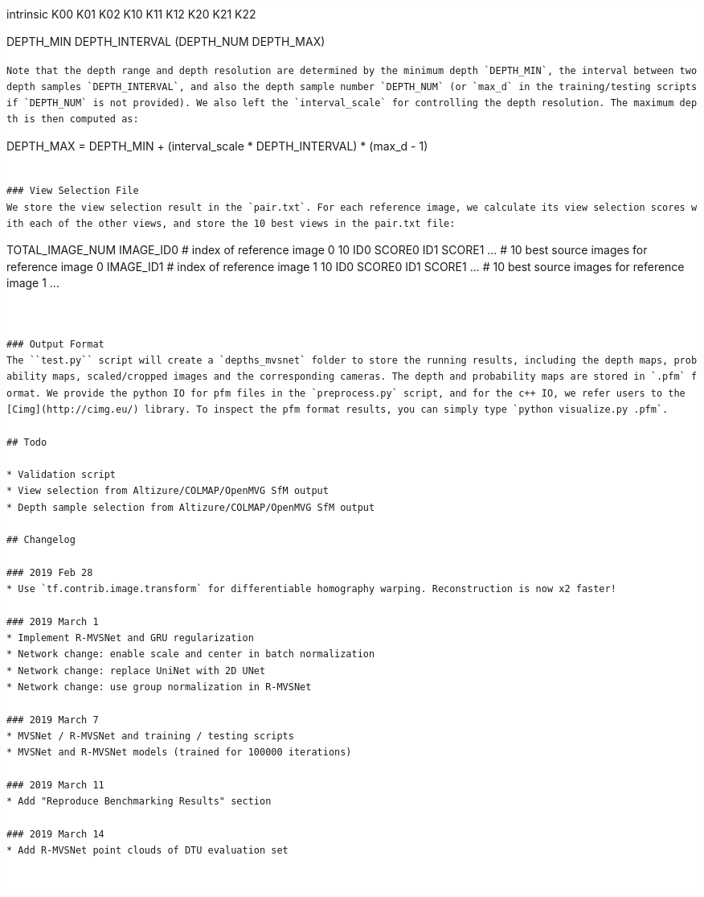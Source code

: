 intrinsic
K00 K01 K02
K10 K11 K12
K20 K21 K22

DEPTH_MIN DEPTH_INTERVAL (DEPTH_NUM DEPTH_MAX) 
```
Note that the depth range and depth resolution are determined by the minimum depth `DEPTH_MIN`, the interval between two depth samples `DEPTH_INTERVAL`, and also the depth sample number `DEPTH_NUM` (or `max_d` in the training/testing scripts if `DEPTH_NUM` is not provided). We also left the `interval_scale` for controlling the depth resolution. The maximum depth is then computed as:
```
DEPTH_MAX = DEPTH_MIN + (interval_scale * DEPTH_INTERVAL) * (max_d - 1)
``` 

### View Selection File
We store the view selection result in the `pair.txt`. For each reference image, we calculate its view selection scores with each of the other views, and store the 10 best views in the pair.txt file:
```
TOTAL_IMAGE_NUM
IMAGE_ID0                       # index of reference image 0 
10 ID0 SCORE0 ID1 SCORE1 ...    # 10 best source images for reference image 0 
IMAGE_ID1                       # index of reference image 1
10 ID0 SCORE0 ID1 SCORE1 ...    # 10 best source images for reference image 1 
...
``` 


### Output Format
The ``test.py`` script will create a `depths_mvsnet` folder to store the running results, including the depth maps, probability maps, scaled/cropped images and the corresponding cameras. The depth and probability maps are stored in `.pfm` format. We provide the python IO for pfm files in the `preprocess.py` script, and for the c++ IO, we refer users to the [Cimg](http://cimg.eu/) library. To inspect the pfm format results, you can simply type `python visualize.py .pfm`. 

## Todo

* Validation script
* View selection from Altizure/COLMAP/OpenMVG SfM output 
* Depth sample selection from Altizure/COLMAP/OpenMVG SfM output 

## Changelog

### 2019 Feb 28 
* Use `tf.contrib.image.transform` for differentiable homography warping. Reconstruction is now x2 faster!

### 2019 March 1 
* Implement R-MVSNet and GRU regularization
* Network change: enable scale and center in batch normalization
* Network change: replace UniNet with 2D UNet 
* Network change: use group normalization in R-MVSNet

### 2019 March 7
* MVSNet / R-MVSNet and training / testing scripts
* MVSNet and R-MVSNet models (trained for 100000 iterations)

### 2019 March 11
* Add "Reproduce Benchmarking Results" section

### 2019 March 14
* Add R-MVSNet point clouds of DTU evaluation set



```